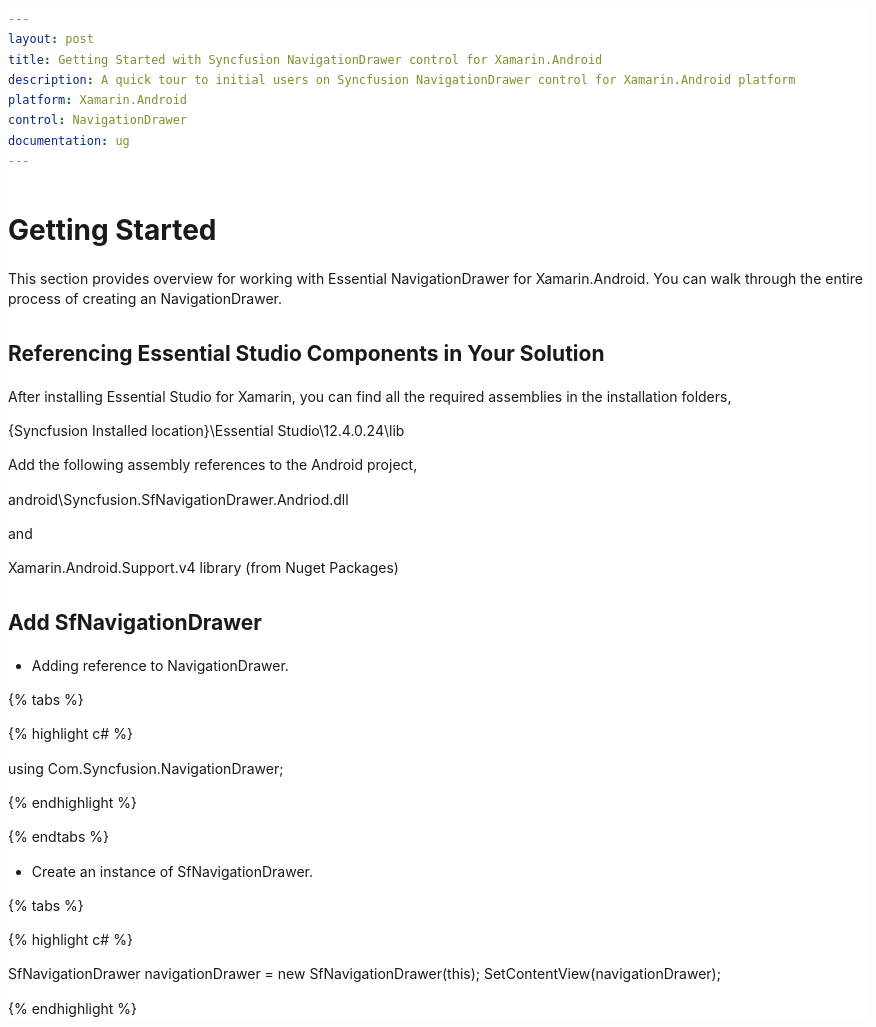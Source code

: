 ```yaml
---
layout: post
title: Getting Started with Syncfusion NavigationDrawer control for Xamarin.Android
description: A quick tour to initial users on Syncfusion NavigationDrawer control for Xamarin.Android platform
platform: Xamarin.Android
control: NavigationDrawer
documentation: ug
---
```


# Getting Started

This section provides overview for working with Essential NavigationDrawer for Xamarin.Android. You can walk through the entire process of creating an NavigationDrawer.

## Referencing Essential Studio Components in Your Solution

After installing Essential Studio for Xamarin, you can find all the required assemblies in the installation folders,

{Syncfusion Installed location}\Essential Studio\12.4.0.24\lib

Add the following assembly references to the Android project,

android\Syncfusion.SfNavigationDrawer.Andriod.dll

and 

Xamarin.Android.Support.v4 library (from Nuget Packages)

## Add SfNavigationDrawer

* Adding reference to NavigationDrawer.

{% tabs %}

{% highlight c# %}

using Com.Syncfusion.NavigationDrawer; 

{% endhighlight %}

{% endtabs %}

* Create an instance of SfNavigationDrawer.

{% tabs %}

{% highlight c# %}
 
SfNavigationDrawer navigationDrawer = new SfNavigationDrawer(this);
SetContentView(navigationDrawer);
	
{% endhighlight %}
